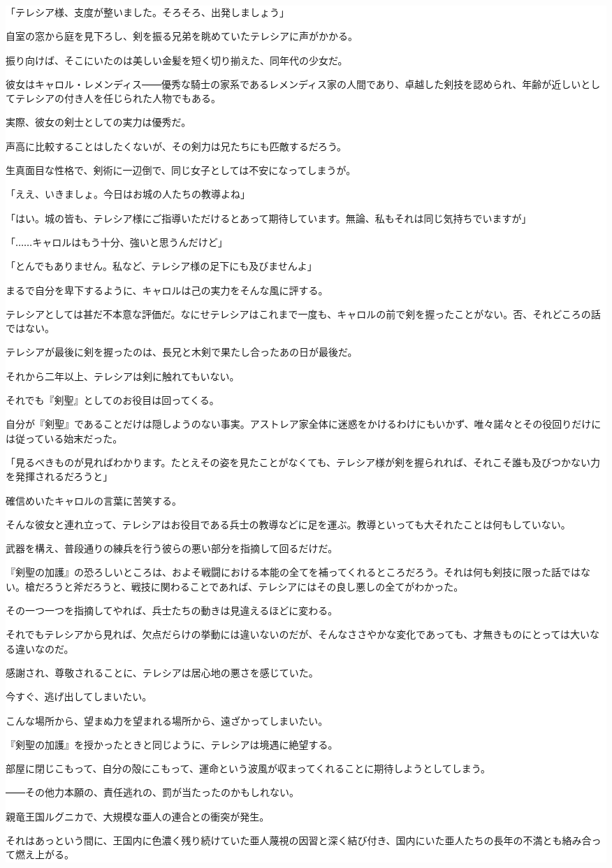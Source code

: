 「テレシア様、支度が整いました。そろそろ、出発しましょう」

自室の窓から庭を見下ろし、剣を振る兄弟を眺めていたテレシアに声がかかる。

振り向けば、そこにいたのは美しい金髪を短く切り揃えた、同年代の少女だ。

彼女はキャロル・レメンディス――優秀な騎士の家系であるレメンディス家の人間であり、卓越した剣技を認められ、年齢が近しいとしてテレシアの付き人を任じられた人物でもある。

実際、彼女の剣士としての実力は優秀だ。

声高に比較することはしたくないが、その剣力は兄たちにも匹敵するだろう。

生真面目な性格で、剣術に一辺倒で、同じ女子としては不安になってしまうが。

「ええ、いきましょ。今日はお城の人たちの教導よね」

「はい。城の皆も、テレシア様にご指導いただけるとあって期待しています。無論、私もそれは同じ気持ちでいますが」

「……キャロルはもう十分、強いと思うんだけど」

「とんでもありません。私など、テレシア様の足下にも及びませんよ」

まるで自分を卑下するように、キャロルは己の実力をそんな風に評する。

テレシアとしては甚だ不本意な評価だ。なにせテレシアはこれまで一度も、キャロルの前で剣を握ったことがない。否、それどころの話ではない。

テレシアが最後に剣を握ったのは、長兄と木剣で果たし合ったあの日が最後だ。

それから二年以上、テレシアは剣に触れてもいない。

それでも『剣聖』としてのお役目は回ってくる。

自分が『剣聖』であることだけは隠しようのない事実。アストレア家全体に迷惑をかけるわけにもいかず、唯々諾々とその役回りだけには従っている始末だった。

「見るべきものが見ればわかります。たとえその姿を見たことがなくても、テレシア様が剣を握られれば、それこそ誰も及びつかない力を発揮されるだろうと」

確信めいたキャロルの言葉に苦笑する。

そんな彼女と連れ立って、テレシアはお役目である兵士の教導などに足を運ぶ。教導といっても大それたことは何もしていない。

武器を構え、普段通りの練兵を行う彼らの悪い部分を指摘して回るだけだ。

『剣聖の加護』の恐ろしいところは、およそ戦闘における本能の全てを補ってくれるところだろう。それは何も剣技に限った話ではない。槍だろうと斧だろうと、戦技に関わることであれば、テレシアにはその良し悪しの全てがわかった。

その一つ一つを指摘してやれば、兵士たちの動きは見違えるほどに変わる。

それでもテレシアから見れば、欠点だらけの挙動には違いないのだが、そんなささやかな変化であっても、才無きものにとっては大いなる違いなのだ。

感謝され、尊敬されることに、テレシアは居心地の悪さを感じていた。

今すぐ、逃げ出してしまいたい。

こんな場所から、望まぬ力を望まれる場所から、遠ざかってしまいたい。

『剣聖の加護』を授かったときと同じように、テレシアは境遇に絶望する。

部屋に閉じこもって、自分の殻にこもって、運命という波風が収まってくれることに期待しようとしてしまう。

――その他力本願の、責任逃れの、罰が当たったのかもしれない。

親竜王国ルグニカで、大規模な亜人の連合との衝突が発生。

それはあっという間に、王国内に色濃く残り続けていた亜人蔑視の因習と深く結び付き、国内にいた亜人たちの長年の不満とも絡み合って燃え上がる。
